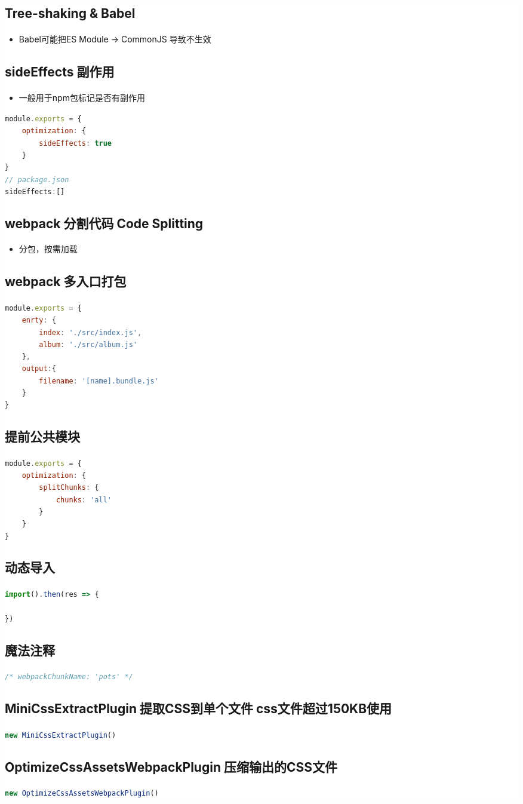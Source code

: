## Tree-shaking & Babel
+ Babel可能把ES Module -> CommonJS 导致不生效
## sideEffects 副作用
+ 一般用于npm包标记是否有副作用
```js
module.exports = {
    optimization: {
        sideEffects: true
    }
}
// package.json
sideEffects:[]
```
## webpack 分割代码 Code Splitting 
+ 分包，按需加载
## webpack 多入口打包
```js
module.exports = {
    enrty: {
        index: './src/index.js',
        album: './src/album.js'
    },
    output:{
        filename: '[name].bundle.js'
    }
}
```
## 提前公共模块
```js
module.exports = {
    optimization: {
        splitChunks: {
            chunks: 'all'
        }
    }
}
```
## 动态导入
```js
import().then(res => {

})
```
## 魔法注释
```js
/* webpackChunkName: 'pots' */
```
## MiniCssExtractPlugin 提取CSS到单个文件 css文件超过150KB使用
```js
new MiniCssExtractPlugin()
```
## OptimizeCssAssetsWebpackPlugin 压缩输出的CSS文件
```js
new OptimizeCssAssetsWebpackPlugin()
```